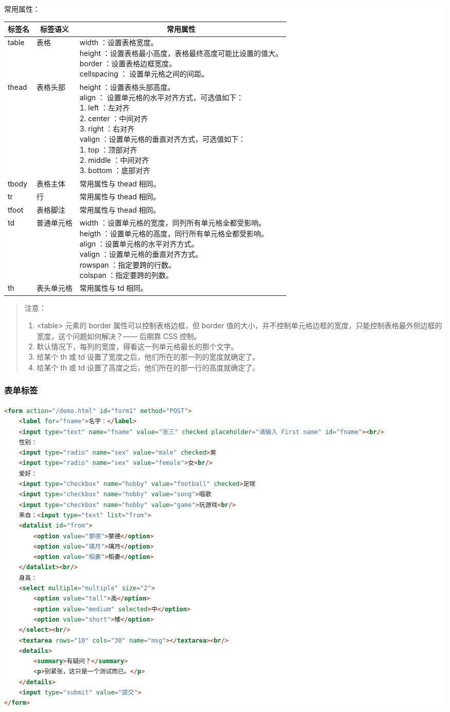 常用属性：

| 标签名 | 标签语义 | 常用属性 |
| - | - | - |
| table | 表格 | width ：设置表格宽度。<br />height ：设置表格最小高度，表格最终高度可能比设置的值大。<br />border ：设置表格边框宽度。<br />cellspacing ： 设置单元格之间的间距。 |
| thead | 表格头部 | height ：设置表格头部高度。<br/>align ： 设置单元格的水平对齐方式，可选值如下：<br/>1. left ：左对齐<br/>2. center ：中间对齐<br/>3. right ：右对齐<br/>valign ：设置单元格的垂直对齐方式，可选值如下：<br/>1. top ：顶部对齐<br/>2. middle ：中间对齐<br/>3. bottom ：底部对齐 |
| tbody | 表格主体 | 常用属性与 thead 相同。 |
| tr | 行 | 常用属性与 thead 相同。 |
| tfoot | 表格脚注 | 常用属性与 thead 相同。 |
| td | 普通单元格 | width ：设置单元格的宽度，同列所有单元格全都受影响。<br/>heigth ：设置单元格的高度，同行所有单元格全都受影响。<br/>align ：设置单元格的水平对齐方式。<br/>valign ：设置单元格的垂直对齐方式。<br/>rowspan ：指定要跨的行数。<br/>colspan ：指定要跨的列数。 |
| th | 表头单元格 | 常用属性与 td 相同。  |

> 注意：
>
> 1. \<table> 元素的 border 属性可以控制表格边框，但 border 值的大小，并不控制单元格边框的宽度，只能控制表格最外侧边框的宽度，这个问题如何解决？—— 后期靠 CSS 控制。
> 2. 默认情况下，每列的宽度，得看这一列单元格最长的那个文字。
> 3. 给某个 th 或 td 设置了宽度之后，他们所在的那一列的宽度就确定了。
> 4. 给某个 th 或 td 设置了高度之后，他们所在的那一行的高度就确定了。

### 表单标签

```html
<form action="/demo.html" id="form1" method="POST">
    <label for="fname">名字：</label>
    <input type="text" name="fname" value="张三" checked placeholder="请输入 First name" id="fname"><br/>
    性别：
    <input type="radio" name="sex" value="male" checked>男
    <input type="radio" name="sex" value="female">女<br/>
    爱好：
    <input type="checkbox" name="hobby" value="football" checked>足球
    <input type="checkbox" name="hobby" value="song">唱歌
    <input type="checkbox" name="hobby" value="game">玩游戏<br/>
    来自：<input type="text" list="from">
    <datalist id="from">
        <option value="蒙德">蒙德</option>
        <option value="璃月">璃月</option>
        <option value="稻妻">稻妻</option>
    </datalist><br/>
    身高：
    <select multiple="multiple" size="2">
        <option value="tall">高</option>
        <option value="medium" selected>中</option>
        <option value="short">矮</option>
    </select><br/>
    <textarea rows="10" cols="30" name="msg"></textarea><br/>
    <details>
        <summary>有疑问？</summary>
        <p>别紧张，这只是一个测试而已。</p>
    </details>
    <input type="submit" value="提交">
</form>
```
